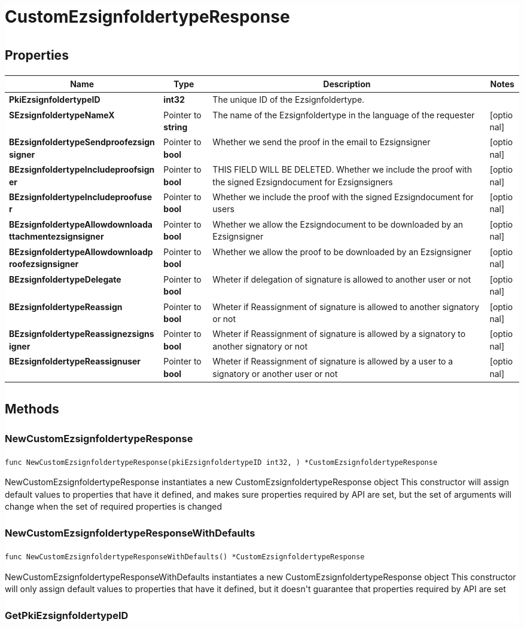 # CustomEzsignfoldertypeResponse

## Properties

Name | Type | Description | Notes
------------ | ------------- | ------------- | -------------
**PkiEzsignfoldertypeID** | **int32** | The unique ID of the Ezsignfoldertype. | 
**SEzsignfoldertypeNameX** | Pointer to **string** | The name of the Ezsignfoldertype in the language of the requester | [optional] 
**BEzsignfoldertypeSendproofezsignsigner** | Pointer to **bool** | Whether we send the proof in the email to Ezsignsigner | [optional] 
**BEzsignfoldertypeIncludeproofsigner** | Pointer to **bool** | THIS FIELD WILL BE DELETED. Whether we include the proof with the signed Ezsigndocument for Ezsignsigners | [optional] 
**BEzsignfoldertypeIncludeproofuser** | Pointer to **bool** | Whether we include the proof with the signed Ezsigndocument for users | [optional] 
**BEzsignfoldertypeAllowdownloadattachmentezsignsigner** | Pointer to **bool** | Whether we allow the Ezsigndocument to be downloaded by an Ezsignsigner | [optional] 
**BEzsignfoldertypeAllowdownloadproofezsignsigner** | Pointer to **bool** | Whether we allow the proof to be downloaded by an Ezsignsigner | [optional] 
**BEzsignfoldertypeDelegate** | Pointer to **bool** | Wheter if delegation of signature is allowed to another user or not | [optional] 
**BEzsignfoldertypeReassign** | Pointer to **bool** | Wheter if Reassignment of signature is allowed to another signatory or not | [optional] 
**BEzsignfoldertypeReassignezsignsigner** | Pointer to **bool** | Wheter if Reassignment of signature is allowed by a signatory to another signatory or not | [optional] 
**BEzsignfoldertypeReassignuser** | Pointer to **bool** | Wheter if Reassignment of signature is allowed by a user to a signatory or another user or not | [optional] 

## Methods

### NewCustomEzsignfoldertypeResponse

`func NewCustomEzsignfoldertypeResponse(pkiEzsignfoldertypeID int32, ) *CustomEzsignfoldertypeResponse`

NewCustomEzsignfoldertypeResponse instantiates a new CustomEzsignfoldertypeResponse object
This constructor will assign default values to properties that have it defined,
and makes sure properties required by API are set, but the set of arguments
will change when the set of required properties is changed

### NewCustomEzsignfoldertypeResponseWithDefaults

`func NewCustomEzsignfoldertypeResponseWithDefaults() *CustomEzsignfoldertypeResponse`

NewCustomEzsignfoldertypeResponseWithDefaults instantiates a new CustomEzsignfoldertypeResponse object
This constructor will only assign default values to properties that have it defined,
but it doesn't guarantee that properties required by API are set

### GetPkiEzsignfoldertypeID
